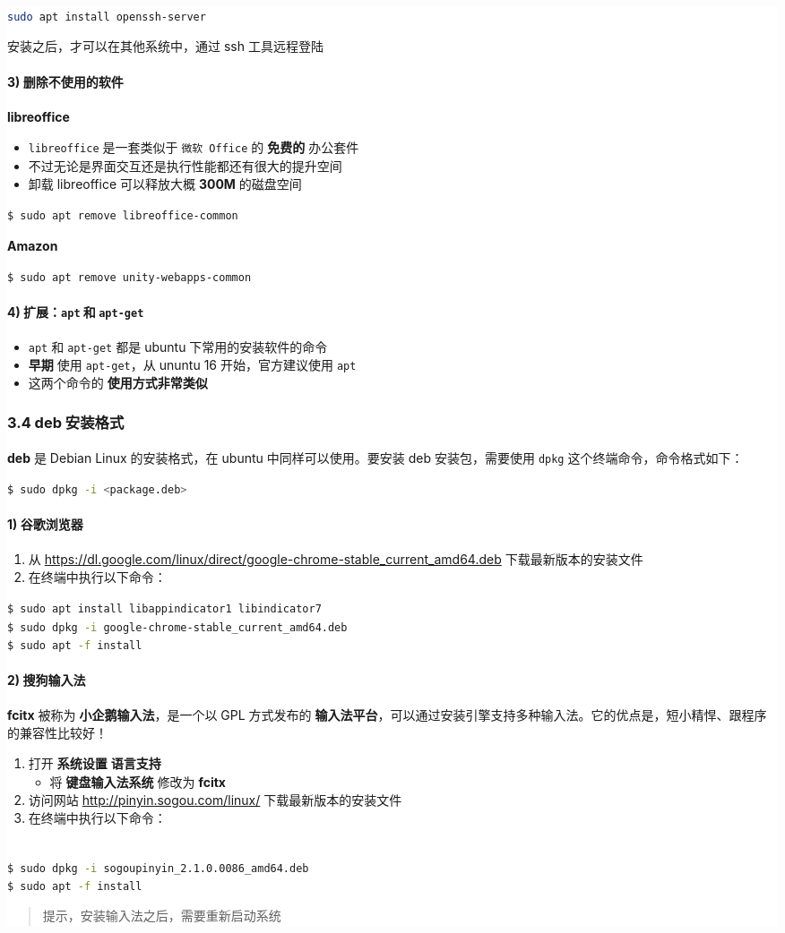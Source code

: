 ```bash
sudo apt install openssh-server
```

安装之后，才可以在其他系统中，通过 ssh 工具远程登陆

#### 3) 删除不使用的软件

**libreoffice**

* `libreoffice` 是一套类似于 `微软 Office` 的 **免费的** 办公套件
* 不过无论是界面交互还是执行性能都还有很大的提升空间
* 卸载 libreoffice 可以释放大概 **300M** 的磁盘空间

```bash
$ sudo apt remove libreoffice-common
```

**Amazon**

```bash
$ sudo apt remove unity-webapps-common
```

#### 4) 扩展：`apt` 和 `apt-get`

* `apt` 和 `apt-get` 都是 ubuntu 下常用的安装软件的命令
* **早期** 使用 `apt-get`，从 ununtu 16 开始，官方建议使用 `apt`
* 这两个命令的 **使用方式非常类似**

### 3.4 deb 安装格式

**deb** 是 Debian Linux 的安装格式，在 ubuntu 中同样可以使用。要安装 deb 安装包，需要使用 `dpkg` 这个终端命令，命令格式如下：

```bash
$ sudo dpkg -i <package.deb>
```

#### 1) 谷歌浏览器

1. 从 https://dl.google.com/linux/direct/google-chrome-stable_current_amd64.deb 下载最新版本的安装文件
2. 在终端中执行以下命令：



```bash 
$ sudo apt install libappindicator1 libindicator7
$ sudo dpkg -i google-chrome-stable_current_amd64.deb   
$ sudo apt -f install 
```

#### 2) 搜狗输入法

**fcitx** 被称为 **小企鹅输入法**，是一个以 GPL 方式发布的 **输入法平台**，可以通过安装引擎支持多种输入法。它的优点是，短小精悍、跟程序的兼容性比较好！

1. 打开 **系统设置** **语言支持**
    * 将 **键盘输入法系统** 修改为 **fcitx**
2. 访问网站 http://pinyin.sogou.com/linux/ 下载最新版本的安装文件
3. 在终端中执行以下命令：

```bash

$ sudo dpkg -i sogoupinyin_2.1.0.0086_amd64.deb
$ sudo apt -f install 
```

> 提示，安装输入法之后，需要重新启动系统


